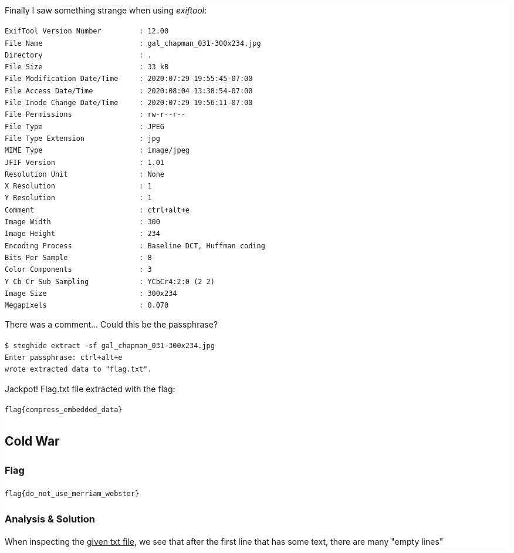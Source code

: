 Finally I saw something strange when using *exiftool*:

```
ExifTool Version Number         : 12.00
File Name                       : gal_chapman_031-300x234.jpg
Directory                       : .
File Size                       : 33 kB
File Modification Date/Time     : 2020:07:29 19:55:45-07:00
File Access Date/Time           : 2020:08:04 13:38:54-07:00
File Inode Change Date/Time     : 2020:07:29 19:56:11-07:00
File Permissions                : rw-r--r--
File Type                       : JPEG
File Type Extension             : jpg
MIME Type                       : image/jpeg
JFIF Version                    : 1.01
Resolution Unit                 : None
X Resolution                    : 1
Y Resolution                    : 1
Comment                         : ctrl+alt+e
Image Width                     : 300
Image Height                    : 234
Encoding Process                : Baseline DCT, Huffman coding
Bits Per Sample                 : 8
Color Components                : 3
Y Cb Cr Sub Sampling            : YCbCr4:2:0 (2 2)
Image Size                      : 300x234
Megapixels                      : 0.070
```

There was a comment... Could this be the passphrase?

```
$ steghide extract -sf gal_chapman_031-300x234.jpg 
Enter passphrase: ctrl+alt+e
wrote extracted data to "flag.txt".
```

Jackpot! Flag.txt file extracted with the flag:

```
flag{compress_embedded_data}
```


## Cold War

### Flag

```
flag{do_not_use_merriam_webster}
```

### Analysis & Solution

When inspecting the [given txt file](steganography/50_cold_war/cold_war.txt), we see that after the first line that has some text, there are many "empty lines"

